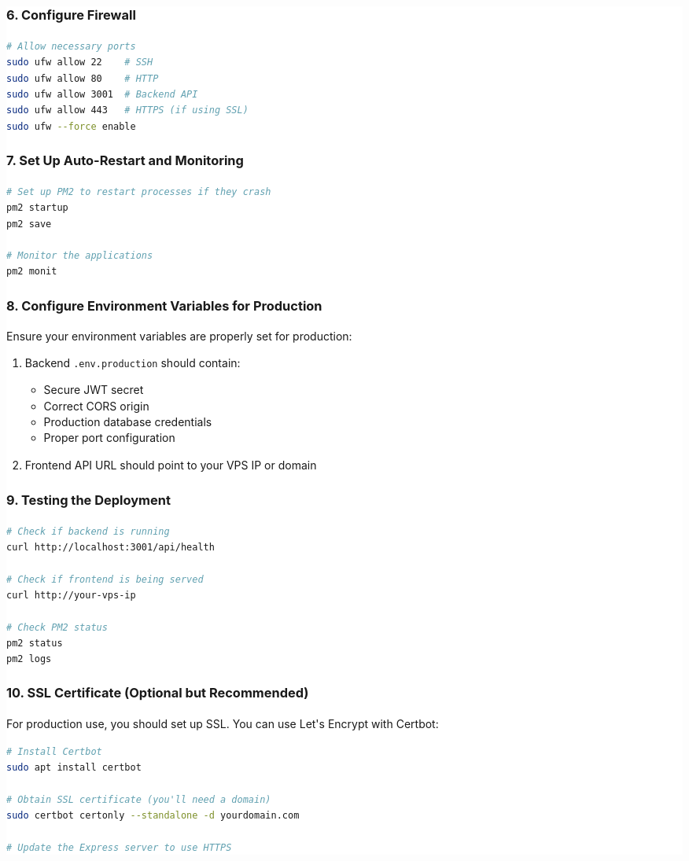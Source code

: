 ### 6. Configure Firewall

```bash
# Allow necessary ports
sudo ufw allow 22    # SSH
sudo ufw allow 80    # HTTP
sudo ufw allow 3001  # Backend API
sudo ufw allow 443   # HTTPS (if using SSL)
sudo ufw --force enable
```

### 7. Set Up Auto-Restart and Monitoring

```bash
# Set up PM2 to restart processes if they crash
pm2 startup
pm2 save

# Monitor the applications
pm2 monit
```

### 8. Configure Environment Variables for Production

Ensure your environment variables are properly set for production:

1. Backend `.env.production` should contain:
   - Secure JWT secret
   - Correct CORS origin
   - Production database credentials
   - Proper port configuration

2. Frontend API URL should point to your VPS IP or domain

### 9. Testing the Deployment

```bash
# Check if backend is running
curl http://localhost:3001/api/health

# Check if frontend is being served
curl http://your-vps-ip

# Check PM2 status
pm2 status
pm2 logs
```

### 10. SSL Certificate (Optional but Recommended)

For production use, you should set up SSL. You can use Let's Encrypt with Certbot:

```bash
# Install Certbot
sudo apt install certbot

# Obtain SSL certificate (you'll need a domain)
sudo certbot certonly --standalone -d yourdomain.com

# Update the Express server to use HTTPS
```
